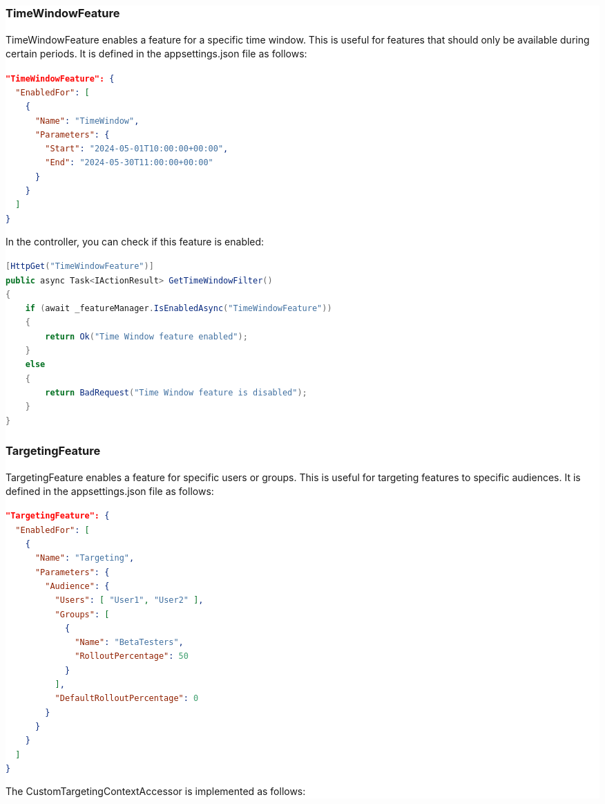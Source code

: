 ### TimeWindowFeature

TimeWindowFeature enables a feature for a specific time window. This is useful for features that should only be available during certain periods. It is defined in the appsettings.json file as follows:

```json
"TimeWindowFeature": {
  "EnabledFor": [
    {
      "Name": "TimeWindow",
      "Parameters": {
        "Start": "2024-05-01T10:00:00+00:00",
        "End": "2024-05-30T11:00:00+00:00"
      }
    }
  ]
}
```
In the controller, you can check if this feature is enabled:

```csharp
[HttpGet("TimeWindowFeature")]
public async Task<IActionResult> GetTimeWindowFilter()
{
    if (await _featureManager.IsEnabledAsync("TimeWindowFeature"))
    {
        return Ok("Time Window feature enabled");
    }
    else
    {
        return BadRequest("Time Window feature is disabled");
    }
}
```

### TargetingFeature
TargetingFeature enables a feature for specific users or groups. This is useful for targeting features to specific audiences. It is defined in the appsettings.json file as follows:

```json
"TargetingFeature": {
  "EnabledFor": [
    {
      "Name": "Targeting",
      "Parameters": {
        "Audience": {
          "Users": [ "User1", "User2" ],
          "Groups": [
            {
              "Name": "BetaTesters",
              "RolloutPercentage": 50
            }
          ],
          "DefaultRolloutPercentage": 0
        }
      }
    }
  ]
}
```
The CustomTargetingContextAccessor is implemented as follows:
